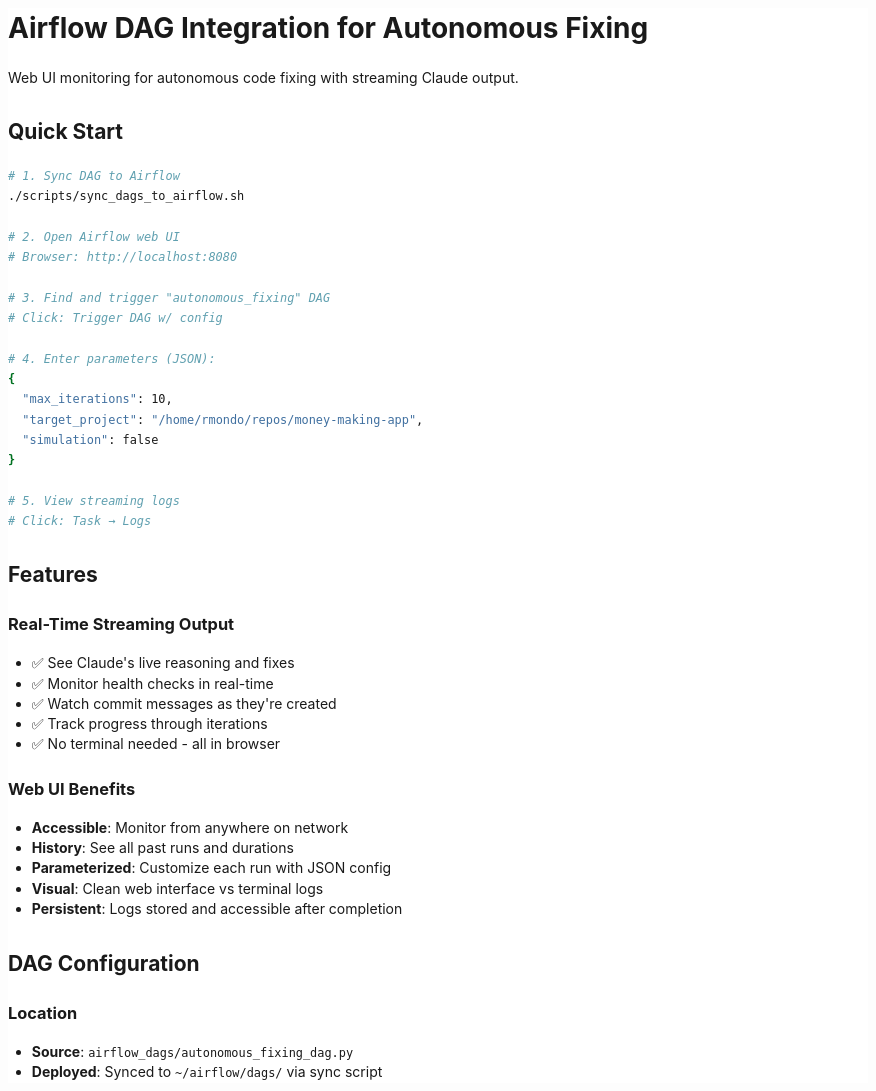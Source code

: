 # Airflow DAG Integration for Autonomous Fixing

Web UI monitoring for autonomous code fixing with streaming Claude output.

## Quick Start

```bash
# 1. Sync DAG to Airflow
./scripts/sync_dags_to_airflow.sh

# 2. Open Airflow web UI
# Browser: http://localhost:8080

# 3. Find and trigger "autonomous_fixing" DAG
# Click: Trigger DAG w/ config

# 4. Enter parameters (JSON):
{
  "max_iterations": 10,
  "target_project": "/home/rmondo/repos/money-making-app",
  "simulation": false
}

# 5. View streaming logs
# Click: Task → Logs
```

## Features

### Real-Time Streaming Output
- ✅ See Claude's live reasoning and fixes
- ✅ Monitor health checks in real-time
- ✅ Watch commit messages as they're created
- ✅ Track progress through iterations
- ✅ No terminal needed - all in browser

### Web UI Benefits
- **Accessible**: Monitor from anywhere on network
- **History**: See all past runs and durations
- **Parameterized**: Customize each run with JSON config
- **Visual**: Clean web interface vs terminal logs
- **Persistent**: Logs stored and accessible after completion

## DAG Configuration

### Location
- **Source**: `airflow_dags/autonomous_fixing_dag.py`
- **Deployed**: Synced to `~/airflow/dags/` via sync script
